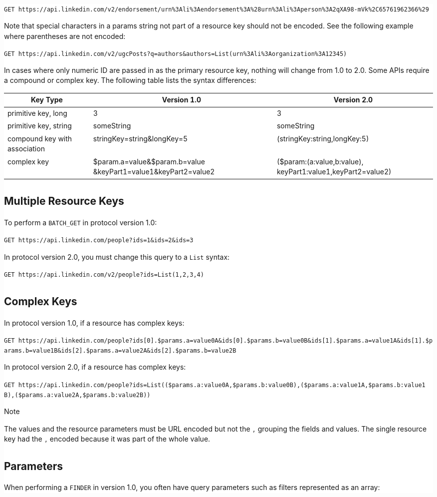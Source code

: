    GET https://api.linkedin.com/v2/endorsement/urn%3Ali%3Aendorsement%3A%28urn%3Ali%3Aperson%3A2qXA98-mVk%2C65761962366%29
    

Note that special characters in a params string not part of a resource key should not be encoded. See the following example where parentheses are not encoded:

    GET https://api.linkedin.com/v2/ugcPosts?q=authors&authors=List(urn%3Ali%3Aorganization%3A12345)
    

In cases where only numeric ID are passed in as the primary resource key, nothing will change from 1.0 to 2.0. Some APIs require a compound or complex key. The following table lists the syntax differences:

| Key Type | Version 1.0 | Version 2.0 |
| --- | --- | --- |
| primitive key, long | 3   | 3   |
| primitive key, string | someString | someString |
| compound key with association | stringKey=string&longKey=5 | (stringKey:string,longKey:5) |
| complex key | $param.a=value&$param.b=value &keyPart1=value1&keyPart2=value2 | ($param:(a:value,b:value), keyPart1:value1,keyPart2=value2) |

Multiple Resource Keys
----------------------

To perform a `BATCH_GET` in protocol version 1.0:

    GET https://api.linkedin.com/people?ids=1&ids=2&ids=3
    

In protocol version 2.0, you must change this query to a `List` syntax:

    GET https://api.linkedin.com/v2/people?ids=List(1,2,3,4)
    

Complex Keys
------------

In protocol version 1.0, if a resource has complex keys:

    GET https://api.linkedin.com/people?ids[0].$params.a=value0A&ids[0].$params.b=value0B&ids[1].$params.a=value1A&ids[1].$params.b=value1B&ids[2].$params.a=value2A&ids[2].$params.b=value2B
    

In protocol version 2.0, if a resource has complex keys:

    GET https://api.linkedin.com/people?ids=List(($params.a:value0A,$params.b:value0B),($params.a:value1A,$params.b:value1B),($params.a:value2A,$params.b:value2B))
    

Note

The values and the resource parameters must be URL encoded but not the `,` grouping the fields and values. The single resource key had the `,` encoded because it was part of the whole value.

Parameters
----------

When performing a `FINDER` in version 1.0, you often have query parameters such as filters represented as an array:

